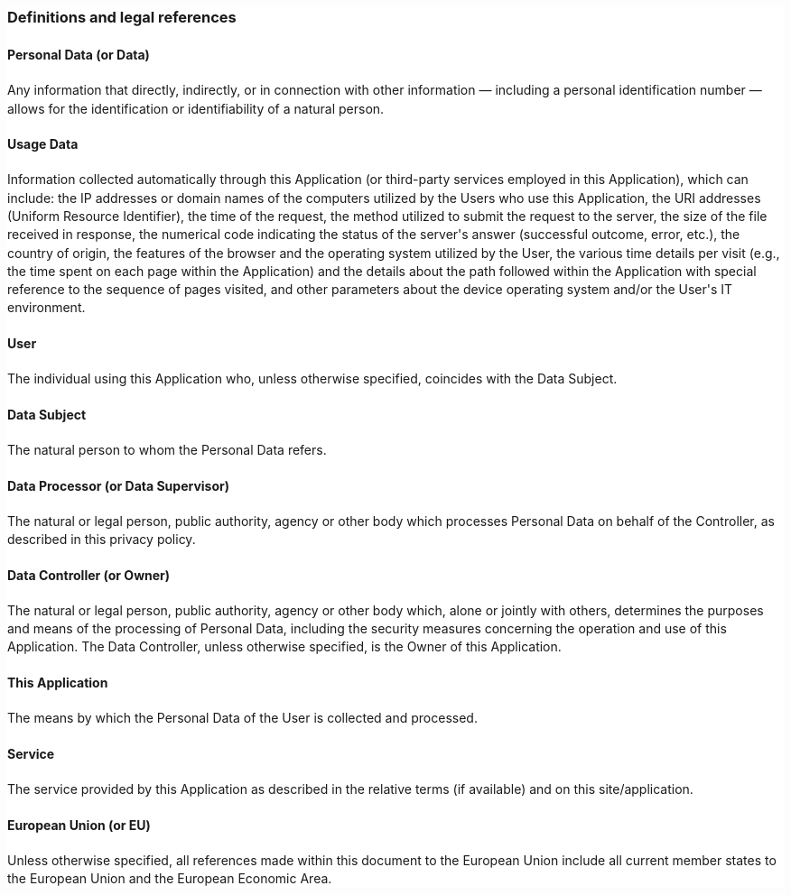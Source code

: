 ### Definitions and legal references

#### Personal Data (or Data)

Any information that directly, indirectly, or in connection with other information — including a personal identification number — allows for the identification or identifiability of a natural person.

#### Usage Data

Information collected automatically through this Application (or third-party services employed in this Application), which can include: the IP addresses or domain names of the computers utilized by the Users who use this Application, the URI addresses (Uniform Resource Identifier), the time of the request, the method utilized to submit the request to the server, the size of the file received in response, the numerical code indicating the status of the server's answer (successful outcome, error, etc.), the country of origin, the features of the browser and the operating system utilized by the User, the various time details per visit (e.g., the time spent on each page within the Application) and the details about the path followed within the Application with special reference to the sequence of pages visited, and other parameters about the device operating system and/or the User's IT environment.

#### User

The individual using this Application who, unless otherwise specified, coincides with the Data Subject.

#### Data Subject

The natural person to whom the Personal Data refers.

#### Data Processor (or Data Supervisor)

The natural or legal person, public authority, agency or other body which processes Personal Data on behalf of the Controller, as described in this privacy policy.

#### Data Controller (or Owner)

The natural or legal person, public authority, agency or other body which, alone or jointly with others, determines the purposes and means of the processing of Personal Data, including the security measures concerning the operation and use of this Application. The Data Controller, unless otherwise specified, is the Owner of this Application.

#### This Application

The means by which the Personal Data of the User is collected and processed.

#### Service

The service provided by this Application as described in the relative terms (if available) and on this site/application.

#### European Union (or EU)

Unless otherwise specified, all references made within this document to the European Union include all current member states to the European Union and the European Economic Area.
